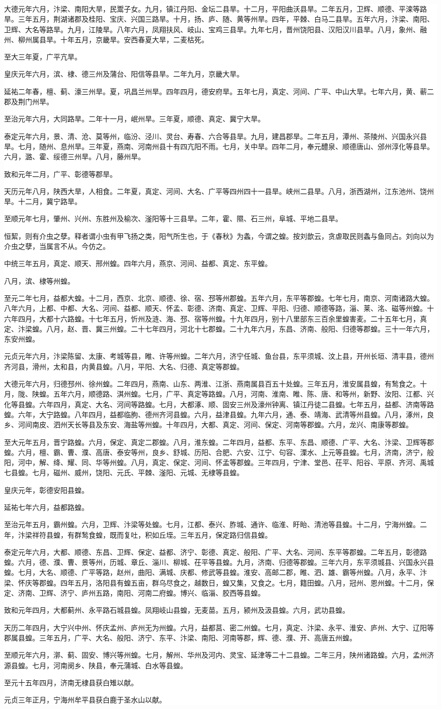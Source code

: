 大德元年六月，汴梁、南阳大旱，民鬻子女。九月，镇江丹阳、金坛二县旱。十二月，平阳曲沃县旱。二年五月，卫辉、顺德、平滦等路旱。三年五月，荆湖诸郡及桂阳、宝庆、兴国三路旱。十月，扬、庐、随、黄等州旱。四年，平棘、白马二县旱。五年六月，汴梁、南阳、卫辉、大名等路旱。九月，江陵旱。八年六月，凤翔扶风、岐山、宝鸡三县旱。九年七月，晋州饶阳县、汉阳汉川县旱。八月，象州、融州、柳州属县旱。十年五月，京畿旱。安西春夏大旱，二麦枯死。

至大三年夏，广平亢旱。

皇庆元年六月，滨、棣、德三州及蒲台、阳信等县旱。二年九月，京畿大旱。

延祐二年春，檀、蓟、濠三州旱。夏，巩昌兰州旱。四年四月，德安府旱。五年七月，真定、河间、广平、中山大旱。七年六月，黄、蕲二郡及荆门州旱。

至治元年六月，大同路旱。二年十一月，岷州旱。三年夏，顺德、真定、冀宁大旱。

泰定元年六月，景、清、沧、莫等州，临汾、泾川、灵台、寿春、六合等县旱。九月，建昌郡旱。二年五月，潭州、茶陵州、兴国永兴县旱。七月，随州、息州旱。三年夏，燕南、河南州县十有四亢阳不雨。七月，关中旱。四年二月，奉元醴泉、顺德唐山、邠州淳化等县旱。六月，潞、霍、绥德三州旱。八月，藤州旱。

致和元年二月，广平、彰德等郡旱。

天历元年八月，陕西大旱，人相食。二年夏，真定、河间、大名、广平等四州四十一县旱。峡州二县旱。八月，浙西湖州，江东池州、饶州旱。十二月，冀宁路旱。

至顺元年七月，肇州、兴州、东胜州及榆次、滏阳等十三县旱。二年，霍、隰、石三州，阜城、平地二县旱。

恒絜，则有介虫之孽。释者谓小虫有甲飞扬之类，阳气所生也，于《春秋》为螽，今谓之蝗。按刘歆云，贪虐取民则螽与鱼同占。刘向以为介虫之孽，当属言不从。今仿之。

中统三年五月，真定、顺天、邢州蝗。四年六月，燕京、河间、益都、真定、东平蝗。

八月，滨、棣等州蝗。

至元二年七月，益都大蝗。十二月，西京、北京、顺德、徐、宿、邳等州郡蝗。五年六月，东平等郡蝗。七年七月，南京、河南诸路大蝗。八年六月，上都、中都、大名、河间、益都、顺天、怀孟、彰德、济南、真定、卫辉、平阳、归德、顺德等路，淄、莱、洺、磁等州蝗。十六年四月，大都十六路蝗。十七年五月，忻州及涟、海、邳、宿等州蝗。十九年四月，别十八里部东三百余里蝗害麦。二十五年七月，真定、汴梁蝗。八月，赵、晋、冀三州蝗。二十七年四月，河北十七郡蝗。二十九年六月，东昌、济南、般阳、归德等郡蝗。三十一年六月，东安州蝗。

元贞元年六月，汴梁陈留、太康、考城等县，睢、许等州蝗。二年六月，济宁任城、鱼台县，东平须城、汶上县，开州长垣、清丰县，德州齐河县，滑州，太和县，内黄县蝗。八月，平阳、大名、归德、真定等郡蝗。

大德元年六月，归德邳州、徐州蝗。二年四月，燕南、山东、两淮、江浙、燕南属县百五十处蝗。三年五月，淮安属县蝗，有鹙食之。十月，陇、陕蝗。五年六月，顺德路、淇州蝗。七月，广平、真定等路蝗。八月，河南、淮南、睢、陈、唐、和等州，新野、汝阳、江都、兴化等县蝗。六年四月，真定、大名、河间等路蝗。七月，大都涿、顺、固安三州及濠州钟离、镇江丹徒二县蝗。七年五月，益都、济南等路蝗。六年，大宁路蝗。八年四月，益都临朐、德州齐河县蝗。六月，益津县蝗。九年六月，通、泰、靖海、武清等州县蝗。八月，涿州，良乡、河间南皮、泗州天长等县及东安、海盐等州蝗。十年四月，大都、真定、河间、保定、河南等郡蝗。六月，龙兴、南康等郡蝗。

至大元年五月，晋宁路蝗。六月，保定、真定二郡蝗。八月，淮东蝗。二年四月，益都、东平、东昌、顺德、广平、大名、汴梁、卫辉等郡蝗。六月，檀、霸、曹、濮、高唐、泰安等州，良乡、舒城、历阳、合肥、六安、江宁、句容、溧水、上元等县蝗。七月，济南，济宁，般阳，河中，解、绛、耀、同、华等州蝗。八月，真定、保定、河间、怀孟等郡蝗。三年四月，宁津、堂邑、茌平、阳谷、平原、齐河、禹城七县蝗。七月，磁州、威州，饶阳、元氏、平棘、滏阳、元城、无棣等县蝗。

皇庆元年，彰德安阳县蝗。

延祐七年六月，益都路蝗。

至治元年五月，霸州蝗。六月，卫辉、汴梁等处蝗。七月，江都、泰兴、胙城、通许、临淮、盱眙、清池等县蝗。十二月，宁海州蝗。二年，汴梁祥符县蝗，有群鹙食蝗，既而复吐，积如丘垤。三年五月，保定路归信县蝗。

泰定元年六月，大都、顺德、东昌、卫辉、保定、益都、济宁、彰德、真定、般阳、广平、大名、河间、东平等郡蝗。二年五月，彰德路蝗。六月，德、濮、曹、景等州，历城、章丘、淄川、柳城、茌平等县蝗。九月，济南、归德等郡蝗。三年六月，东平须城县、兴国永兴县蝗。七月，大名、顺德、广平等路，赵州，曲阳、满城、庆都、修武等县蝗。淮安、高邮二郡，睢、泗、雄、霸等州蝗。八月，永平、汴梁、怀庆等郡蝗。四年五月，洛阳县有蝗五亩，群乌尽食之，越数日，蝗又集，又食之。七月，籍田蝗。八月，冠州、恩州蝗。十二月，保定、济南、卫辉、济宁、庐州五路，南阳、河南二府蝗。博兴、临淄、胶西等县蝗。

致和元年四月，大都蓟州、永平路石城县蝗。凤翔岐山县蝗，无麦苗。五月，颍州及汲县蝗。六月，武功县蝗。

天历二年四月，大宁兴中州、怀庆孟州、庐州无为州蝗。六月，益都莒、密二州蝗。七月，真定、汴梁、永平、淮安、庐州、大宁、辽阳等郡属县蝗。三年五月，广平、大名、般阳、济宁、东平、汴梁、南阳、河南等郡，辉、德、濮、开、高唐五州蝗。

至顺元年六月，漷、蓟、固安、博兴等州蝗。七月，解州、华州及河内、灵宝、延津等二十二县蝗。二年三月，陕州诸路蝗。六月，孟州济源县蝗。七月，河南阌乡、陕县，奉元蒲城、白水等县蝗。

至元十五年四月，济南无棣县获白雉以献。

元贞三年正月，宁海州牟平县获白鹿于圣水山以献。
